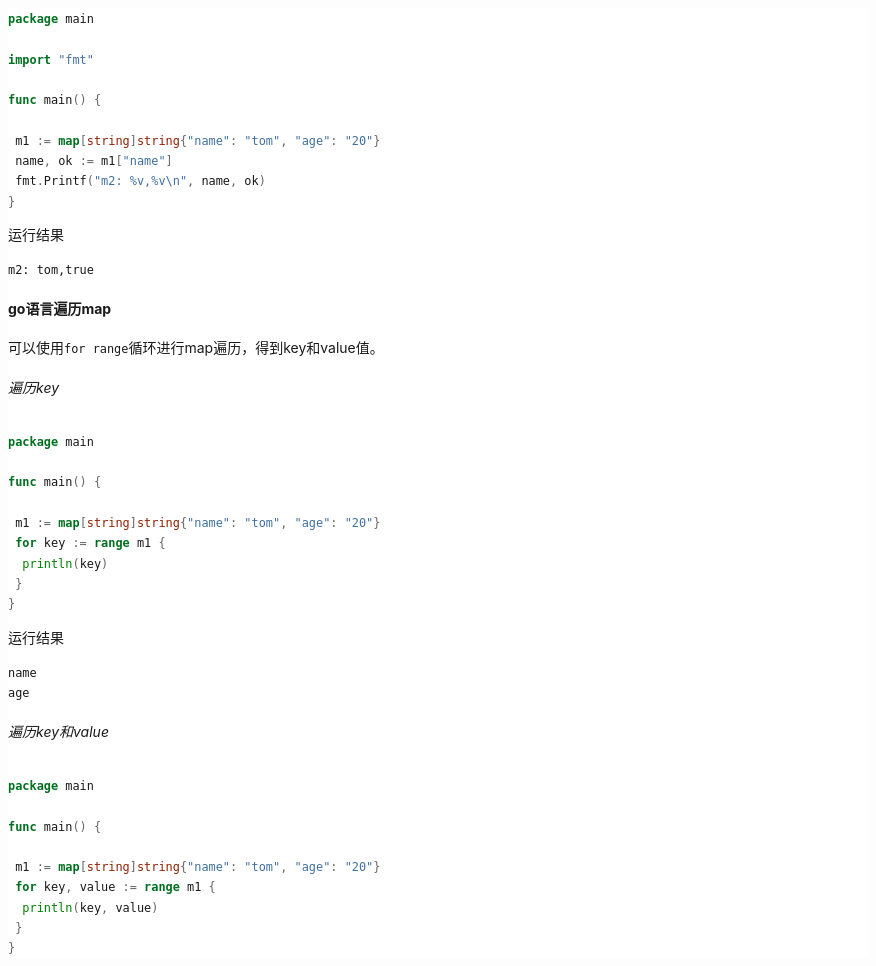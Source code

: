 ```go
package main

import "fmt"

func main() {

 m1 := map[string]string{"name": "tom", "age": "20"}
 name, ok := m1["name"]
 fmt.Printf("m2: %v,%v\n", name, ok)
}

```

运行结果

```text
m2: tom,true
```

#### go语言遍历map

可以使用`for range`循环进行map遍历，得到key和value值。

###### 遍历key

```go
package main

func main() {

 m1 := map[string]string{"name": "tom", "age": "20"}
 for key := range m1 {
  println(key)
 }
}

```

运行结果

```text
name
age
```

###### 遍历key和value

```go
package main

func main() {

 m1 := map[string]string{"name": "tom", "age": "20"}
 for key, value := range m1 {
  println(key, value)
 }
}

```
